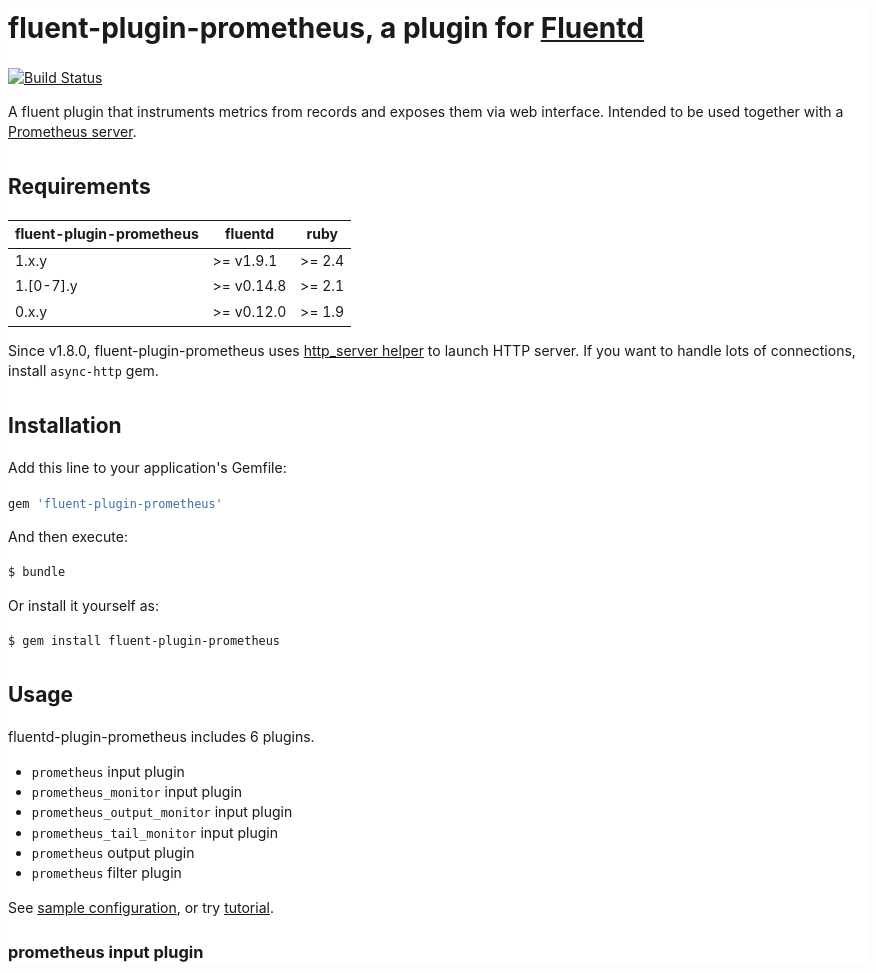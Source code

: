 # fluent-plugin-prometheus, a plugin for [Fluentd](https://www.fluentd.org)

[![Build Status](https://travis-ci.org/fluent/fluent-plugin-prometheus.svg?branch=master)](https://travis-ci.org/fluent/fluent-plugin-prometheus)

A fluent plugin that instruments metrics from records and exposes them via web interface. Intended to be used together with a [Prometheus server](https://github.com/prometheus/prometheus).

## Requirements

| fluent-plugin-prometheus | fluentd    | ruby   |
|--------------------------|------------|--------|
| 1.x.y                    | >= v1.9.1  | >= 2.4 |
| 1.[0-7].y                | >= v0.14.8 | >= 2.1 |
| 0.x.y                    | >= v0.12.0 | >= 1.9 |

Since v1.8.0, fluent-plugin-prometheus uses [http_server helper](https://docs.fluentd.org/plugin-helper-overview/api-plugin-helper-http_server) to launch HTTP server.
If you want to handle lots of connections, install `async-http` gem.

## Installation

Add this line to your application's Gemfile:

```ruby
gem 'fluent-plugin-prometheus'
```

And then execute:

    $ bundle

Or install it yourself as:

    $ gem install fluent-plugin-prometheus

## Usage

fluentd-plugin-prometheus includes 6 plugins.

- `prometheus` input plugin
- `prometheus_monitor` input plugin
- `prometheus_output_monitor` input plugin
- `prometheus_tail_monitor` input plugin
- `prometheus` output plugin
- `prometheus` filter plugin

See [sample configuration](./misc/fluentd_sample.conf), or try [tutorial](#try-plugin-with-nginx).

### prometheus input plugin
